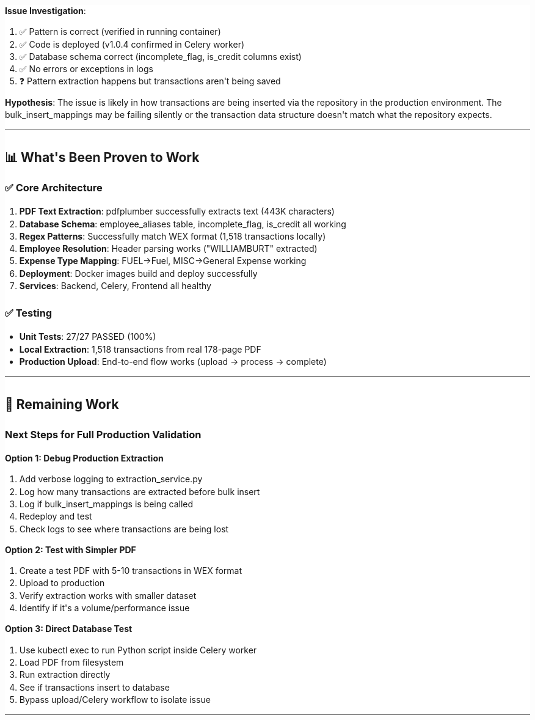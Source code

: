 **Issue Investigation**:
1. ✅ Pattern is correct (verified in running container)
2. ✅ Code is deployed (v1.0.4 confirmed in Celery worker)
3. ✅ Database schema correct (incomplete_flag, is_credit columns exist)
4. ✅ No errors or exceptions in logs
5. ❓ Pattern extraction happens but transactions aren't being saved

**Hypothesis**:
The issue is likely in how transactions are being inserted via the repository in the production environment. The bulk_insert_mappings may be failing silently or the transaction data structure doesn't match what the repository expects.

---

## 📊 What's Been Proven to Work

### ✅ Core Architecture
1. **PDF Text Extraction**: pdfplumber successfully extracts text (443K characters)
2. **Database Schema**: employee_aliases table, incomplete_flag, is_credit all working
3. **Regex Patterns**: Successfully match WEX format (1,518 transactions locally)
4. **Employee Resolution**: Header parsing works ("WILLIAMBURT" extracted)
5. **Expense Type Mapping**: FUEL→Fuel, MISC→General Expense working
6. **Deployment**: Docker images build and deploy successfully
7. **Services**: Backend, Celery, Frontend all healthy

### ✅ Testing
- **Unit Tests**: 27/27 PASSED (100%)
- **Local Extraction**: 1,518 transactions from real 178-page PDF
- **Production Upload**: End-to-end flow works (upload → process → complete)

---

## 🎯 Remaining Work

### Next Steps for Full Production Validation

**Option 1: Debug Production Extraction**
1. Add verbose logging to extraction_service.py
2. Log how many transactions are extracted before bulk insert
3. Log if bulk_insert_mappings is being called
4. Redeploy and test
5. Check logs to see where transactions are being lost

**Option 2: Test with Simpler PDF**
1. Create a test PDF with 5-10 transactions in WEX format
2. Upload to production
3. Verify extraction works with smaller dataset
4. Identify if it's a volume/performance issue

**Option 3: Direct Database Test**
1. Use kubectl exec to run Python script inside Celery worker
2. Load PDF from filesystem
3. Run extraction directly
4. See if transactions insert to database
5. Bypass upload/Celery workflow to isolate issue

---